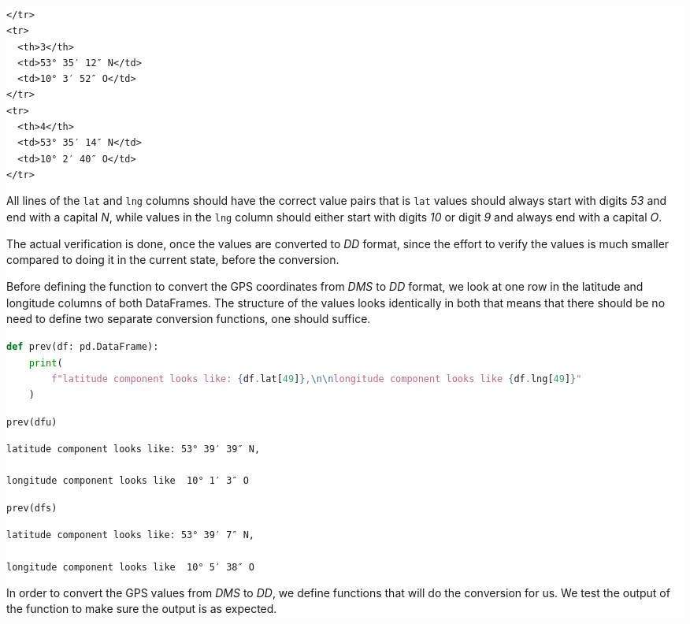    </tr>
    <tr>
      <th>3</th>
      <td>53° 35′ 12″ N</td>
      <td>10° 3′ 52″ O</td>
    </tr>
    <tr>
      <th>4</th>
      <td>53° 35′ 14″ N</td>
      <td>10° 2′ 40″ O</td>
    </tr>
  </tbody>
</table>
</div>



All lines of the `lat` and `lng` columns should have the correct value pairs that is `lat` values should always start with digits *53* and end with a capital *N*, while values in the `lng` column should either start with digits *10* or digit *9* and always end with a capital *O*.

The actual verification is done, once the values are converted to *DD* format, since the effort to verify the values is much smaller compared to doing it in the current state, before the conversion.

Before defining the function to convert the GPS coordinates from *DMS* to *DD* format, we look at one row in the latitude and longitude columns of both DataFrames. The structure of the values looks identically in both that means that there should be no need to define two separate conversion functions, one should suffice.


```python
def prev(df: pd.DataFrame):
    print(
        f"latitude component looks like: {df.lat[49]},\n\nlongitude component looks like {df.lng[49]}"
    )
```


```python
prev(dfu)
```

    latitude component looks like: 53° 39′ 39″ N,

    longitude component looks like  10° 1′ 3″ O



```python
prev(dfs)
```

    latitude component looks like: 53° 39′ 7″ N,

    longitude component looks like  10° 5′ 38″ O


In order to convert the GPS values from *DMS* to *DD*, we define functions that will do the conversion for us. We test the output of the function to make sure the output is as expected.
